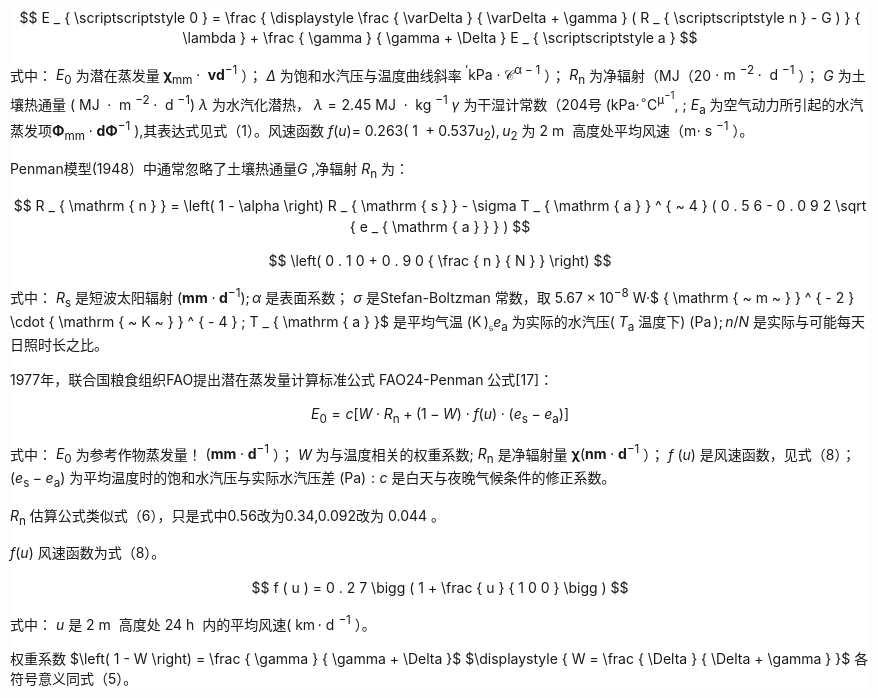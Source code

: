 $$
E _ { \scriptscriptstyle 0 } = \frac { \displaystyle \frac { \varDelta } { \varDelta + \gamma } ( R _ { \scriptscriptstyle n } - G ) } { \lambda } + \frac { \gamma } { \gamma + \Delta } E _ { \scriptscriptstyle a }
$$

式中： $E _ { 0 }$ 为潜在蒸发量 $\mathbf { \chi } _ { \mathrm { m m } } \cdot \mathbf { \ v { d } } ^ { - 1 }$ ）； $\Delta$ 为饱和水汽压与温度曲线斜率 $\mathrm { ^ { \prime } k P a \cdot \mathcal { C } ^ { \alpha - 1 } }$ ）； $R _ { \mathrm { n } }$ 为净辐射（MJ（20 $\cdot \mathrm { ~ m ~ } ^ { - 2 } \cdot \mathrm { ~ d ~ } ^ { - 1 }$ ）； $G$ 为土壤热通量 $( \mathrm {  ~ M J ~ } \cdot \mathrm {  ~ m ~ } ^ { - 2 } \cdot \mathrm {  ~ d ~ } ^ { - 1 } )$ $\lambda$ 为水汽化潜热， $\lambda = 2 . 4 5 \mathrm { ~ M J ~ } \cdot \mathrm { ~ k g ~ } ^ { - 1 }$ $\gamma$ 为干湿计常数（204号 $\mathrm { ( k P a \cdot ^ { \circ } C ^ { \mu ^ { - 1 } } } ,$ ; $E _ { \mathrm { a } }$ 为空气动力所引起的水汽蒸发项$\mathbf { \Phi } _ { \mathrm { m m } } \cdot \mathbf { d \Phi } ^ { - 1 }$ ),其表达式见式（1）。风速函数 $f ( u ) =$ $0 . 2 6 3 \left( \mathrm { ~ 1 ~ + 0 . 5 3 7 u _ { 2 } } \right) , u _ { 2 }$ 为 $2 \mathrm { ~ m ~ }$ 高度处平均风速（m$\cdot \mathrm { ~ s ~ } ^ { - 1 }$ ）。

Penman模型(1948）中通常忽略了土壤热通量$G$ ,净辐射 $R _ { \mathrm { n } }$ 为：

$$
R _ { \mathrm { n } } = \left( 1 - \alpha \right) R _ { \mathrm { s } } - \sigma T _ { \mathrm { a } } ^ { ~ 4 } ( 0 . 5 6 - 0 . 0 9 2 \sqrt { e _ { \mathrm { a } } } )
$$

$$
\left( 0 . 1 0 + 0 . 9 0 { \frac { n } { N } } \right)
$$

式中： $R _ { \mathrm { s } }$ 是短波太阳辐射 $( \mathbf { m } \mathbf { m } \cdot \mathbf { d } ^ { - 1 } ) ; \alpha$ 是表面系数； $\sigma$ 是Stefan-Boltzman 常数，取 $5 . 6 7 \times 1 0 ^ { - 8 }$ W·$ { \mathrm { ~ m ~ } } ^ { - 2 } \cdot  { \mathrm { ~ K ~ } } ^ { - 4 } ; T _ { \mathrm { a } }$ 是平均气温 $( \operatorname { K } ) _ { \mathrm { \mathfrak { s } } } e _ { \mathrm { a } }$ 为实际的水汽压( $T _ { \mathrm { a } }$ 温度下) $( \operatorname* { P a } ) { } ; n / N$ 是实际与可能每天日照时长之比。

1977年，联合国粮食组织FAO提出潜在蒸发量计算标准公式 FAO24-Penman 公式[17]：

$$
E _ { 0 } = c \big [  { W } \cdot  { R } _ { \mathrm { n } } + \big ( 1 -  { W } \big ) \cdot f ( u ) \cdot \big ( e _ { \mathrm { s } } - e _ { \mathrm { a } } \big ) \big ]
$$

式中： $E _ { 0 }$ 为参考作物蒸发量！ $( \mathbf { m } \mathbf { m } \cdot \mathbf { d } ^ { - 1 }$ ）； $W$ 为与温度相关的权重系数; $R _ { \mathrm { n } }$ 是净辐射量 $\mathbf { \chi } ( \mathbf { n } \mathbf { m } \cdot \mathbf { d } ^ { - 1 }$ ）； $f$ $( u )$ 是风速函数，见式（8）； $\left( e _ { \mathrm { s } } - e _ { \mathrm { a } } \right)$ 为平均温度时的饱和水汽压与实际水汽压差 $( \mathrm { P a } ) { \mathrel { \mathop : } } c$ 是白天与夜晚气候条件的修正系数。

$R _ { \mathrm { n } }$ 估算公式类似式（6），只是式中0.56改为0.34,0.092改为 $0 . 0 4 4$ 。

$f ( u )$ 风速函数为式（8）。

$$
f ( u ) = 0 . 2 7 \bigg ( 1 + \frac { u } { 1 0 0 } \bigg )
$$

式中： $u$ 是 $2 \mathrm { ~ m ~ }$ 高度处 $2 4 \mathrm { ~ h ~ }$ 内的平均风速( $\operatorname { k m } \cdot$ $\textrm { d } ^ { - 1 }$ ）。

权重系数 $\left( 1 - W \right) = \frac { \gamma } { \gamma + \Delta }$ $\displaystyle { W = \frac { \Delta } { \Delta + \gamma } }$ 各符号意义同式（5）。
